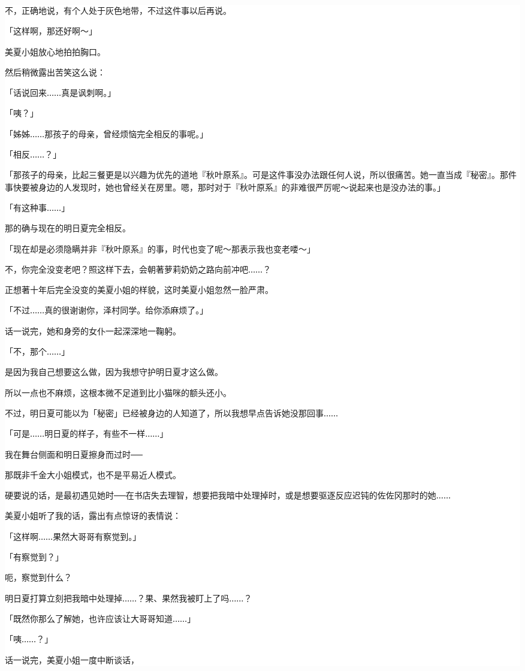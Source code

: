 不，正确地说，有个人处于灰色地带，不过这件事以后再说。

「这样啊，那还好啊～」

美夏小姐放心地拍拍胸口。

然后稍微露出苦笑这么说：

「话说回来……真是讽刺啊。」

「咦？」

「姊姊……那孩子的母亲，曾经烦恼完全相反的事呢。」

「相反……？」

「那孩子的母亲，比起三餐更是以兴趣为优先的道地『秋叶原系』。可是这件事没办法跟任何人说，所以很痛苦。她一直当成『秘密』。那件事快要被身边的人发现时，她也曾经关在房里。嗯，那时对于『秋叶原系』的非难很严厉呢～说起来也是没办法的事。」

「有这种事……」

那的确与现在的明日夏完全相反。

「现在却是必须隐瞒并非『秋叶原系』的事，时代也变了呢～那表示我也变老喽～」

不，你完全没变老吧？照这样下去，会朝著萝莉奶奶之路向前冲吧……？

正想著十年后完全没变的美夏小姐的样貌，这时美夏小姐忽然一脸严肃。

「不过……真的很谢谢你，泽村同学。给你添麻烦了。」

话一说完，她和身旁的女仆一起深深地一鞠躬。

「不，那个……」

是因为我自己想要这么做，因为我想守护明日夏才这么做。

所以一点也不麻烦，这根本微不足道到比小猫咪的额头还小。

不过，明日夏可能以为「秘密」已经被身边的人知道了，所以我想早点告诉她没那回事……

「可是……明日夏的样子，有些不一样……」

我在舞台侧面和明日夏擦身而过时──

那既非千金大小姐模式，也不是平易近人模式。

硬要说的话，是最初遇见她时──在书店失去理智，想要把我暗中处理掉时，或是想要驱逐反应迟钝的佐佐冈那时的她……

美夏小姐听了我的话，露出有点惊讶的表情说：

「这样啊……果然大哥哥有察觉到。」

「有察觉到？」

呃，察觉到什么？

明日夏打算立刻把我暗中处理掉……？果、果然我被盯上了吗……？

「既然你那么了解她，也许应该让大哥哥知道……」

「咦……？」

话一说完，美夏小姐一度中断谈话，
